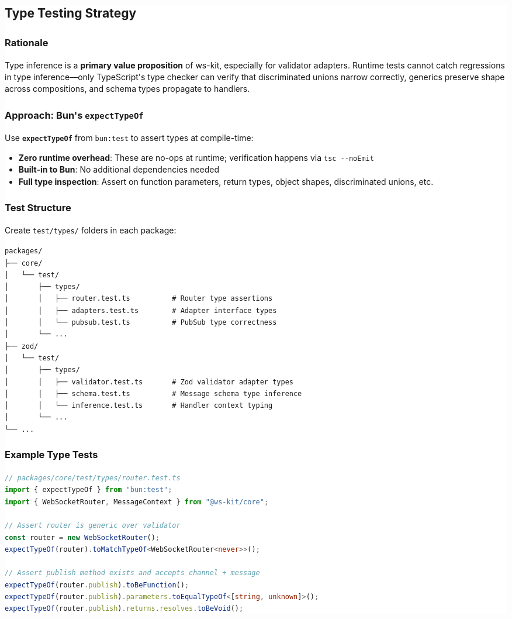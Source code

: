 
## Type Testing Strategy

### Rationale

Type inference is a **primary value proposition** of ws-kit, especially for validator adapters. Runtime tests cannot catch regressions in type inference—only TypeScript's type checker can verify that discriminated unions narrow correctly, generics preserve shape across compositions, and schema types propagate to handlers.

### Approach: Bun's `expectTypeOf`

Use **`expectTypeOf`** from `bun:test` to assert types at compile-time:

- **Zero runtime overhead**: These are no-ops at runtime; verification happens via `tsc --noEmit`
- **Built-in to Bun**: No additional dependencies needed
- **Full type inspection**: Assert on function parameters, return types, object shapes, discriminated unions, etc.

### Test Structure

Create `test/types/` folders in each package:

```
packages/
├── core/
│   └── test/
│       ├── types/
│       │   ├── router.test.ts          # Router type assertions
│       │   ├── adapters.test.ts        # Adapter interface types
│       │   └── pubsub.test.ts          # PubSub type correctness
│       └── ...
├── zod/
│   └── test/
│       ├── types/
│       │   ├── validator.test.ts       # Zod validator adapter types
│       │   ├── schema.test.ts          # Message schema type inference
│       │   └── inference.test.ts       # Handler context typing
│       └── ...
└── ...
```

### Example Type Tests

```typescript
// packages/core/test/types/router.test.ts
import { expectTypeOf } from "bun:test";
import { WebSocketRouter, MessageContext } from "@ws-kit/core";

// Assert router is generic over validator
const router = new WebSocketRouter();
expectTypeOf(router).toMatchTypeOf<WebSocketRouter<never>>();

// Assert publish method exists and accepts channel + message
expectTypeOf(router.publish).toBeFunction();
expectTypeOf(router.publish).parameters.toEqualTypeOf<[string, unknown]>();
expectTypeOf(router.publish).returns.resolves.toBeVoid();
```
